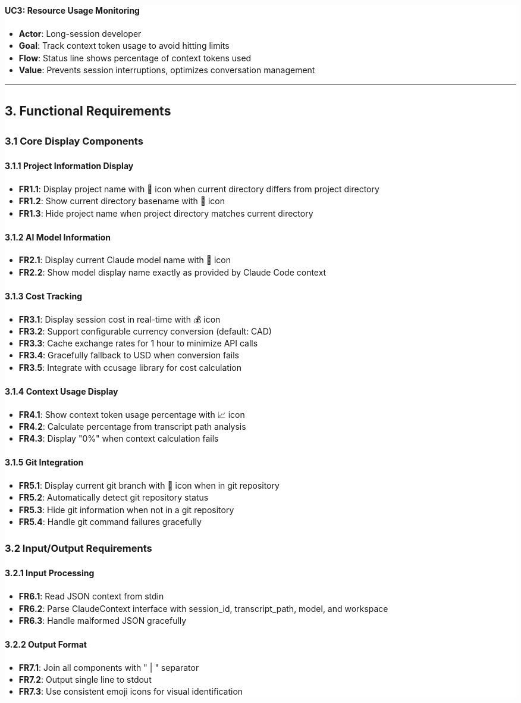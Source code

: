 #### UC3: Resource Usage Monitoring
- **Actor**: Long-session developer
- **Goal**: Track context token usage to avoid hitting limits
- **Flow**: Status line shows percentage of context tokens used
- **Value**: Prevents session interruptions, optimizes conversation management

---

## 3. Functional Requirements

### 3.1 Core Display Components

#### 3.1.1 Project Information Display
- **FR1.1**: Display project name with 📁 icon when current directory differs from project directory
- **FR1.2**: Show current directory basename with 📂 icon
- **FR1.3**: Hide project name when project directory matches current directory

#### 3.1.2 AI Model Information
- **FR2.1**: Display current Claude model name with 🤖 icon
- **FR2.2**: Show model display name exactly as provided by Claude Code context

#### 3.1.3 Cost Tracking
- **FR3.1**: Display session cost in real-time with 💰 icon
- **FR3.2**: Support configurable currency conversion (default: CAD)
- **FR3.3**: Cache exchange rates for 1 hour to minimize API calls
- **FR3.4**: Gracefully fallback to USD when conversion fails
- **FR3.5**: Integrate with ccusage library for cost calculation

#### 3.1.4 Context Usage Display  
- **FR4.1**: Show context token usage percentage with 📈 icon
- **FR4.2**: Calculate percentage from transcript path analysis
- **FR4.3**: Display "0%" when context calculation fails

#### 3.1.5 Git Integration
- **FR5.1**: Display current git branch with 🌿 icon when in git repository
- **FR5.2**: Automatically detect git repository status
- **FR5.3**: Hide git information when not in a git repository
- **FR5.4**: Handle git command failures gracefully

### 3.2 Input/Output Requirements

#### 3.2.1 Input Processing
- **FR6.1**: Read JSON context from stdin
- **FR6.2**: Parse ClaudeContext interface with session_id, transcript_path, model, and workspace
- **FR6.3**: Handle malformed JSON gracefully

#### 3.2.2 Output Format
- **FR7.1**: Join all components with " | " separator
- **FR7.2**: Output single line to stdout
- **FR7.3**: Use consistent emoji icons for visual identification
